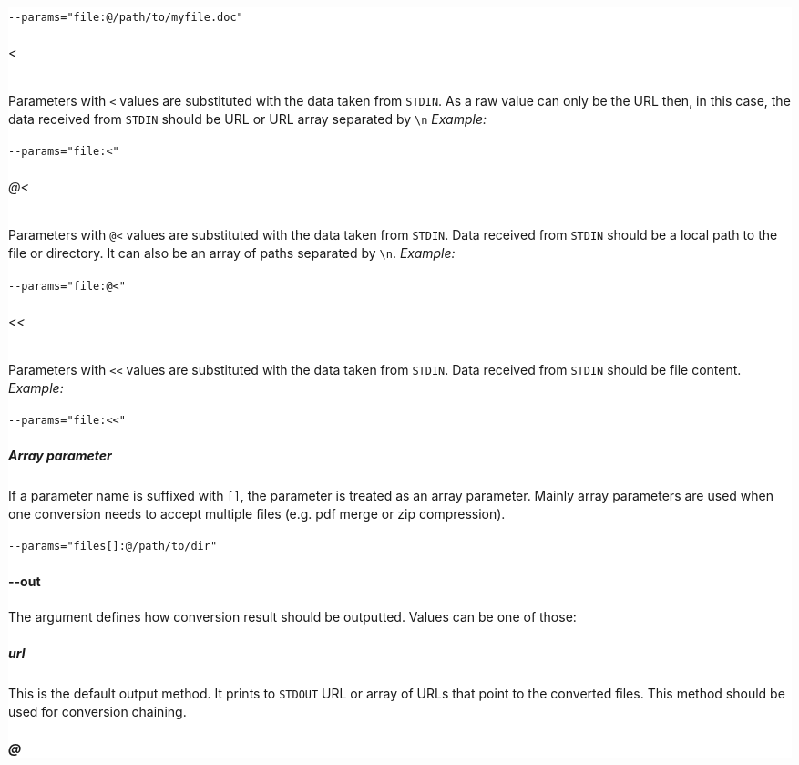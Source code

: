 ```shell
--params="file:@/path/to/myfile.doc"
```

###### <

Parameters with `<` values are substituted with the data taken from `STDIN`.
As a raw value can only be the URL then, in this case, the data received from `STDIN` should be URL or URL array separated by `\n`
_Example:_ 

```shell
--params="file:<"
```

###### @<

Parameters with `@<` values are substituted with the data taken from `STDIN`.
Data received from `STDIN` should be a local path to the file or directory. 
It can also be an array of paths separated by `\n`.
_Example:_ 

```shell
--params="file:@<"
```

###### <<

Parameters with `<<` values are substituted with the data taken from `STDIN`.
Data received from `STDIN` should be file content. 
_Example:_ 

```shell
--params="file:<<"
```

##### Array parameter

If a parameter name is suffixed with `[]`, the parameter is treated as an array parameter.
Mainly array parameters are used when one conversion needs to accept multiple files (e.g. pdf merge or zip compression).

```shell
--params="files[]:@/path/to/dir"
```

#### --out

The argument defines how conversion result should be outputted.
Values can be one of those:

##### url

This is the default output method. It prints to `STDOUT` URL or array of URLs that point to the converted files.
This method should be used for conversion chaining.

##### @
